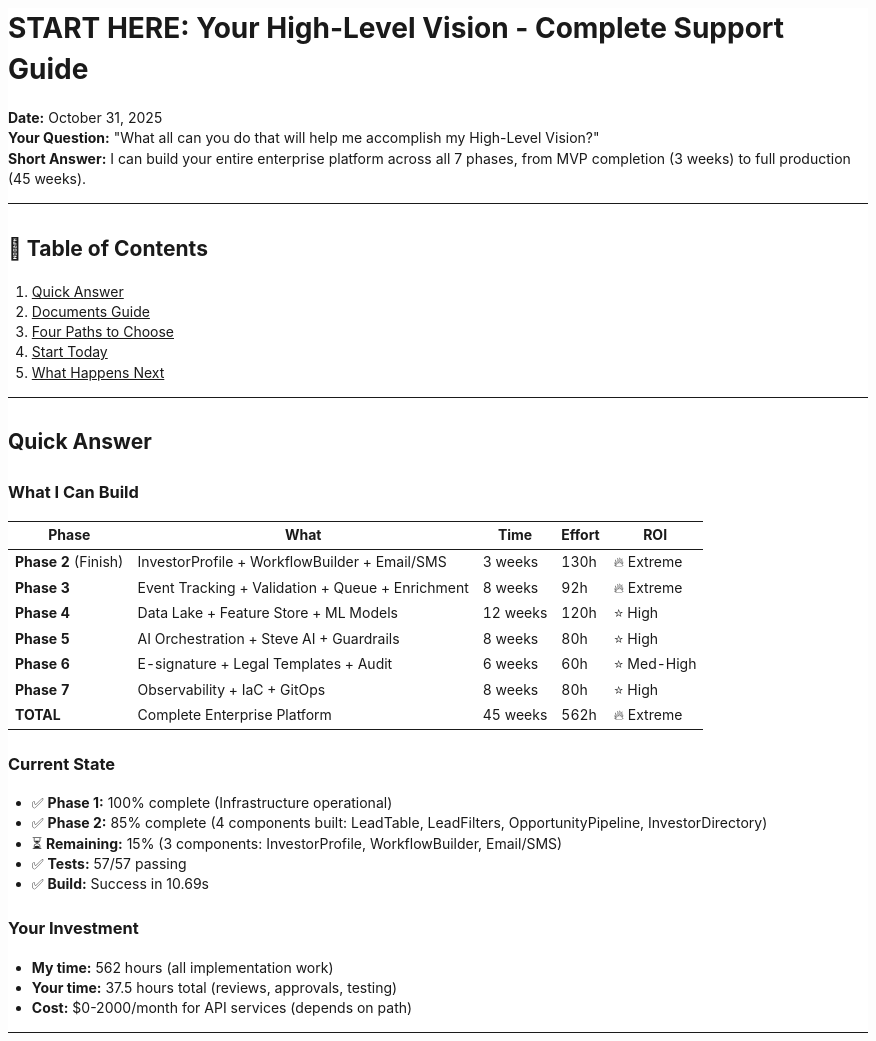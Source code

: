 # START HERE: Your High-Level Vision - Complete Support Guide

**Date:** October 31, 2025  
**Your Question:** "What all can you do that will help me accomplish my High-Level Vision?"  
**Short Answer:** I can build your entire enterprise platform across all 7 phases, from MVP completion (3 weeks) to full production (45 weeks).

---

## 📖 Table of Contents

1. [Quick Answer](#quick-answer)
2. [Documents Guide](#documents-guide)
3. [Four Paths to Choose](#four-paths)
4. [Start Today](#start-today)
5. [What Happens Next](#what-happens-next)

---

## Quick Answer

### What I Can Build

| Phase | What | Time | Effort | ROI |
|-------|------|------|--------|-----|
| **Phase 2** (Finish) | InvestorProfile + WorkflowBuilder + Email/SMS | 3 weeks | 130h | 🔥 Extreme |
| **Phase 3** | Event Tracking + Validation + Queue + Enrichment | 8 weeks | 92h | 🔥 Extreme |
| **Phase 4** | Data Lake + Feature Store + ML Models | 12 weeks | 120h | ⭐ High |
| **Phase 5** | AI Orchestration + Steve AI + Guardrails | 8 weeks | 80h | ⭐ High |
| **Phase 6** | E-signature + Legal Templates + Audit | 6 weeks | 60h | ⭐ Med-High |
| **Phase 7** | Observability + IaC + GitOps | 8 weeks | 80h | ⭐ High |
| **TOTAL** | Complete Enterprise Platform | 45 weeks | 562h | 🔥 Extreme |

### Current State
- ✅ **Phase 1:** 100% complete (Infrastructure operational)
- ✅ **Phase 2:** 85% complete (4 components built: LeadTable, LeadFilters, OpportunityPipeline, InvestorDirectory)
- ⏳ **Remaining:** 15% (3 components: InvestorProfile, WorkflowBuilder, Email/SMS)
- ✅ **Tests:** 57/57 passing
- ✅ **Build:** Success in 10.69s

### Your Investment
- **My time:** 562 hours (all implementation work)
- **Your time:** 37.5 hours total (reviews, approvals, testing)
- **Cost:** $0-2000/month for API services (depends on path)

---
